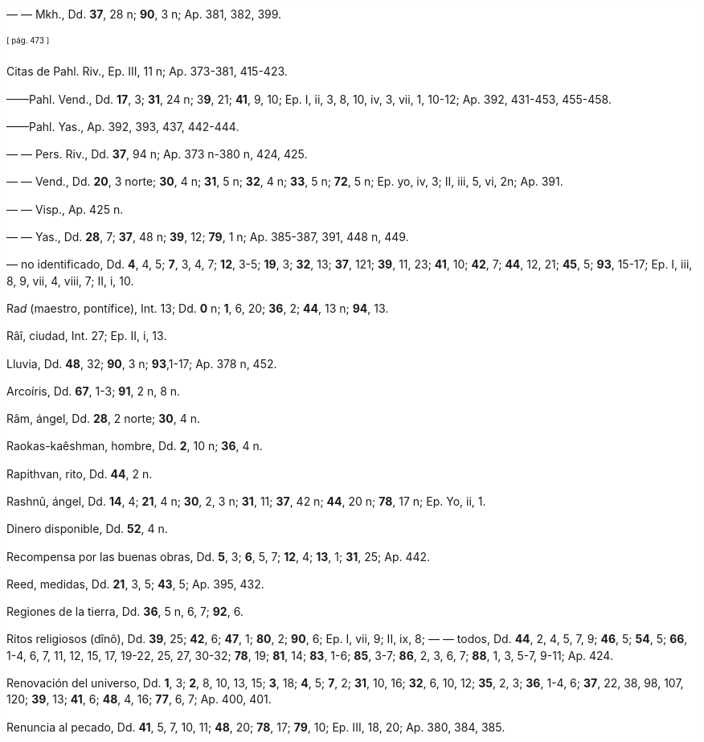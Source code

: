 — — Mkh., Dd. **37**, 28 n; **90**, 3 n; Ap. 381, 382, ​​399.

<span id="p473"><sup><small>[ pág. 473 ]</small></sup></span>

Citas de Pahl. Riv., Ep. III, 11 n; Ap. 373-381, 415-423.

——Pahl. Vend., Dd. **17**, 3; **31**, 24 n; 3**9**, 21; **41**, 9, 10; Ep. I, ii, 3, 8, 10, iv, 3, vii, 1, 10-12; Ap. 392, 431-453, 455-458.

——Pahl. Yas., Ap. 392, 393, 437, 442-444.

— — Pers. Riv., Dd. **37**, 94 n; Ap. 373 n-380 n, 424, 425.

— — Vend., Dd. **20**, 3 norte; **30**, 4 n; **31**, 5 n; **32**, 4 n; **33**, 5 n; **72**, 5 n; Ep. yo, iv, 3; II, iii, 5, vi, 2n; Ap. 391.

— — Visp., Ap. 425 n.

— — Yas., Dd. **28**, 7; **37**, 48 n; **39**, 12; **79**, 1 n; Ap. 385-387, 391, 448 n, 449.

— no identificado, Dd. **4**, 4, 5; **7**, 3, 4, 7; **12**, 3-5; **19**, 3; **32**, 13; **37**, 121; **39**, 11, 23; **41**, 10; **42**, 7; **44**, 12, 21; **45**, 5; **93**, 15-17; Ep. I, iii, 8, 9, vii, 4, viii, 7; II, i, 10.

Ra<i>d</i> (maestro, pontífice), Int. 13; Dd. **0** n; **1**, 6, 20; **36**, ​​2; **44**, 13 n; **94**, 13.

Râî, ciudad, Int. 27; Ep. II, i, 13.

Lluvia, Dd. **48**, 32; **90**, 3 n; **93**,1-17; Ap. 378 n, 452.

Arcoíris, Dd. **67**, 1-3; **91**, 2 n, 8 n.

Râm, ángel, Dd. **28**, 2 norte; **30**, 4 n.

Raokas-kaêshman, hombre, Dd. **2**, 10 n; **36**, ​​4 n.

Rapithvan, rito, Dd. **44**, 2 n.

Rashnû, ángel, Dd. **14**, 4; **21**, 4 n; **30**, 2, 3 n; **31**, 11; **37**, 42 n; **44**, 20 n; **78**, 17 n; Ep. Yo, ii, 1.

Dinero disponible, Dd. **52**, 4 n.

Recompensa por las buenas obras, Dd. **5**, 3; **6**, 5, 7; **12**, 4; **13**, 1; **31**, 25; Ap. 442.

Reed, medidas, Dd. **21**, 3, 5; **43**, 5; Ap. 395, 432.

Regiones de la tierra, Dd. **36**, ​​5 n, 6, 7; **92**, 6.

Ritos religiosos (dînô), Dd. **39**, 25; **42**, 6; **47**, 1; **80**, 2; **90**, 6; Ep. I, vii, 9; II, ix, 8; — — todos, Dd. **44**, 2, 4, 5, 7, 9; **46**, 5; **54**, 5; **66**, 1-4, 6, 7, 11, 12, 15, 17, 19-22, 25, 27, 30-32; **78**, 19; **81**, 14; **83**, 1-6; **85**, 3-7; **86**, 2, 3, 6, 7; **88**, 1, 3, 5-7, 9-11; Ap. 424.

Renovación del universo, Dd. **1**, 3; **2**, 8, 10, 13, 15; **3**, 18; **4**, 5; **7**, 2; **31**, 10, 16; **32**, 6, 10, 12; **35**, 2, 3; **36**, ​​1-4, 6; **37**, 22, 38, 98, 107, 120; **39**, 13; **41**, 6; **48**, 4, 16; **77**, 6, 7; Ap. 400, 401.

Renuncia al pecado, Dd. **41**, 5, 7, 10, 11; **48**, 20; **78**, 17; **79**, 10; Ep. III, 18, 20; Ap. 380, 384, 385.
